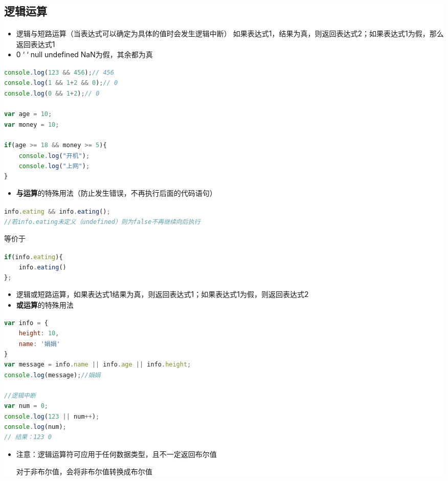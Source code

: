 
## 逻辑运算

+ 逻辑与短路运算（当表达式可以确定为具体的值时会发生逻辑中断） 如果表达式1，结果为真，则返回表达式2；如果表达式1为假，那么返回表达式1
+ 0  ‘ ‘  null  undefined NaN为假，其余都为真

```js
console.log(123 && 456);// 456
console.log(1 && 1+2 && 0);// 0
console.log(0 && 1+2);// 0

var age = 10;
var money = 10;

if(age >= 18 && money >= 5){
	console.log("开机");
    console.log("上网");
}
```

+ **与运算**的特殊用法（防止发生错误，不再执行后面的代码语句）

```js
info.eating && info.eating();
//若info.eating未定义（undefined）则为false不再继续向后执行
```

等价于

```js
if(info.eating){
	info.eating()
};
```

+ 逻辑或短路运算，如果表达式1结果为真，则返回表达式1；如果表达式1为假，则返回表达式2
+ **或运算**的特殊用法

```js
var info = {
    height: 10,
	name: '娟娟'
}
var message = info.name || info.age || info.height;
console.log(message);//娟娟

//逻辑中断
var num = 0;
console.log(123 || num++);
console.log(num);
// 结果：123 0
```

+ 注意：逻辑运算符可应用于任何数据类型，且不一定返回布尔值

  对于非布尔值，会将非布尔值转换成布尔值

